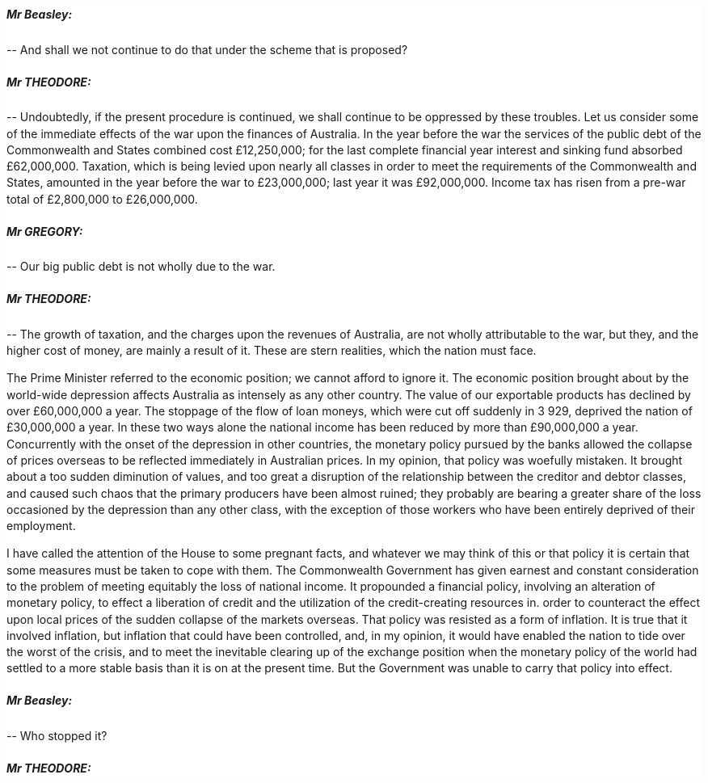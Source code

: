 ##### Mr Beasley:

--  And shall we not continue to do that under the scheme that is proposed? 

##### Mr THEODORE:

-- Undoubtedly, if the present procedure is continued, we shall continue to be oppressed by these troubles. Let us consider some of the immediate effects of the war upon the finances of Australia. In the year before the war the services of the public debt of the Commonwealth and States combined cost £12,250,000; for the last complete financial year interest and sinking fund absorbed £62,000,000. Taxation, which is being levied upon nearly all classes in order to meet the requirements of the Commonwealth and States, amounted in the year before the war to £23,000,000; last year it was £92,000,000. Income tax has risen from a pre-war total of £2,800,000 to £26,000,000. 

##### Mr GREGORY:

--  Our big public debt is not wholly due to the war. 

##### Mr THEODORE:

-- The growth of taxation, and the charges upon the revenues of Australia, are not wholly attributable to the war, but they, and the higher cost of money, are mainly a result of it. These are stern realities, which the nation must face. 

The Prime Minister referred to the economic position; we cannot afford to ignore it. The economic position brought about by the world-wide depression affects Australia as intensely as any other country. The value of our exportable products has declined by over £60,000,000 a year. The stoppage of the flow of loan moneys, which were cut off suddenly in 3 929, deprived the nation of £30,000,000 a year. In these two ways alone the national income has been reduced by more than £90,000,000 a year. Concurrently with the onset of the depression in other countries, the monetary policy pursued by the banks allowed the collapse of prices overseas to be reflected immediately in Australian prices. In my opinion, that policy was woefully mistaken. It brought about a too sudden diminution of values, and too great a disruption of the relationship between the creditor and debtor classes, and caused such chaos that the primary producers have been almost ruined; they probably are bearing  a  greater share of the loss occasioned by the depression than any other class, with the exception of those workers who have been entirely deprived of their employment. 

I have called the attention of the House to some pregnant facts, and whatever we may think of this or that policy it is certain that some measures must be taken to cope with them. The Commonwealth Government has given earnest and constant consideration to the problem of meeting equitably the loss of national income. It propounded a financial policy, involving an alteration of monetary policy, to effect a liberation of credit and the utilization of the credit-creating resources in. order to counteract the effect upon local prices of the sudden collapse of the markets overseas. That policy was resisted as a form of inflation. It is true that it involved inflation, but inflation that could have been controlled, and, in my opinion, it would have enabled the nation to tide over the worst of the crisis, and to meet the inevitable clearing up of the exchange position when the monetary policy of the world had settled to a more stable basis than it is on at the present time. But the Government was unable to carry that policy into effect. 

##### Mr Beasley:

--  Who stopped it? 

##### Mr THEODORE:

